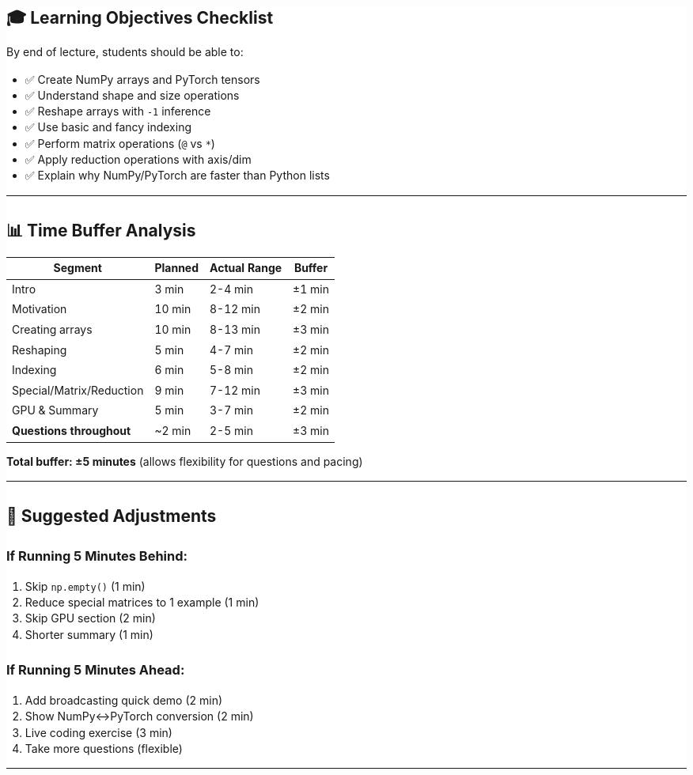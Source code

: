 ## 🎓 Learning Objectives Checklist

By end of lecture, students should be able to:
- ✅ Create NumPy arrays and PyTorch tensors
- ✅ Understand shape and size operations
- ✅ Reshape arrays with `-1` inference
- ✅ Use basic and fancy indexing
- ✅ Perform matrix operations (`@` vs `*`)
- ✅ Apply reduction operations with axis/dim
- ✅ Explain why NumPy/PyTorch are faster than Python lists

---

## 📊 Time Buffer Analysis

| Segment | Planned | Actual Range | Buffer |
|---------|---------|--------------|--------|
| Intro | 3 min | 2-4 min | ±1 min |
| Motivation | 10 min | 8-12 min | ±2 min |
| Creating arrays | 10 min | 8-13 min | ±3 min |
| Reshaping | 5 min | 4-7 min | ±2 min |
| Indexing | 6 min | 5-8 min | ±2 min |
| Special/Matrix/Reduction | 9 min | 7-12 min | ±3 min |
| GPU & Summary | 5 min | 3-7 min | ±2 min |
| **Questions throughout** | ~2 min | 2-5 min | ±3 min |

**Total buffer: ±5 minutes** (allows flexibility for questions and pacing)

---

## 🔄 Suggested Adjustments

### If Running 5 Minutes Behind:
1. Skip `np.empty()` (1 min)
2. Reduce special matrices to 1 example (1 min)
3. Skip GPU section (2 min)
4. Shorter summary (1 min)

### If Running 5 Minutes Ahead:
1. Add broadcasting quick demo (2 min)
2. Show NumPy↔PyTorch conversion (2 min)
3. Live coding exercise (3 min)
4. Take more questions (flexible)

---
